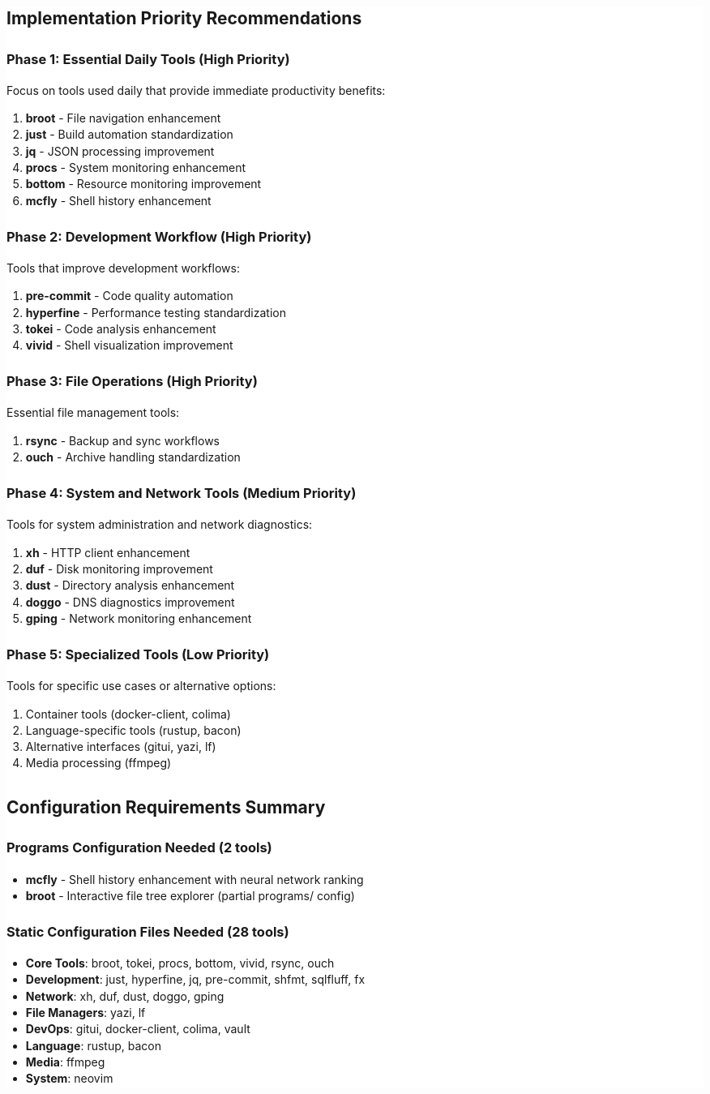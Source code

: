 ## Implementation Priority Recommendations

### Phase 1: Essential Daily Tools (High Priority)
Focus on tools used daily that provide immediate productivity benefits:
1. **broot** - File navigation enhancement
2. **just** - Build automation standardization
3. **jq** - JSON processing improvement
4. **procs** - System monitoring enhancement
5. **bottom** - Resource monitoring improvement
6. **mcfly** - Shell history enhancement

### Phase 2: Development Workflow (High Priority)
Tools that improve development workflows:
1. **pre-commit** - Code quality automation
2. **hyperfine** - Performance testing standardization
3. **tokei** - Code analysis enhancement
4. **vivid** - Shell visualization improvement

### Phase 3: File Operations (High Priority)
Essential file management tools:
1. **rsync** - Backup and sync workflows
2. **ouch** - Archive handling standardization

### Phase 4: System and Network Tools (Medium Priority)
Tools for system administration and network diagnostics:
1. **xh** - HTTP client enhancement
2. **duf** - Disk monitoring improvement
3. **dust** - Directory analysis enhancement
4. **doggo** - DNS diagnostics improvement
5. **gping** - Network monitoring enhancement

### Phase 5: Specialized Tools (Low Priority)
Tools for specific use cases or alternative options:
1. Container tools (docker-client, colima)
2. Language-specific tools (rustup, bacon)
3. Alternative interfaces (gitui, yazi, lf)
4. Media processing (ffmpeg)

## Configuration Requirements Summary

### Programs Configuration Needed (2 tools)
- **mcfly** - Shell history enhancement with neural network ranking
- **broot** - Interactive file tree explorer (partial programs/ config)

### Static Configuration Files Needed (28 tools)
- **Core Tools**: broot, tokei, procs, bottom, vivid, rsync, ouch
- **Development**: just, hyperfine, jq, pre-commit, shfmt, sqlfluff, fx
- **Network**: xh, duf, dust, doggo, gping
- **File Managers**: yazi, lf
- **DevOps**: gitui, docker-client, colima, vault
- **Language**: rustup, bacon
- **Media**: ffmpeg
- **System**: neovim
